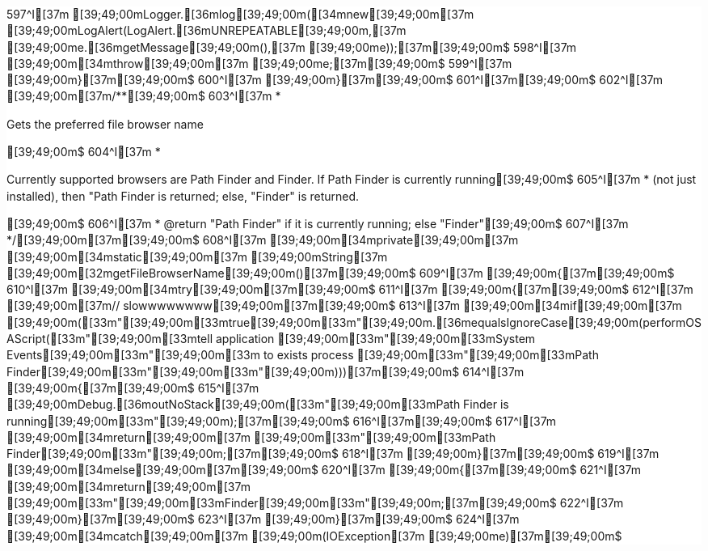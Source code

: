    597^I[37m            [39;49;00mLogger.[36mlog[39;49;00m([34mnew[39;49;00m[37m [39;49;00mLogAlert(LogAlert.[36mUNREPEATABLE[39;49;00m,[37m [39;49;00me.[36mgetMessage[39;49;00m(),[37m [39;49;00me));[37m[39;49;00m$
   598^I[37m            [39;49;00m[34mthrow[39;49;00m[37m [39;49;00me;[37m[39;49;00m$
   599^I[37m        [39;49;00m}[37m[39;49;00m$
   600^I[37m    [39;49;00m}[37m[39;49;00m$
   601^I[37m[39;49;00m$
   602^I[37m    [39;49;00m[37m/**[39;49;00m$
   603^I[37m     * <p>Gets the preferred file browser name</p>[39;49;00m$
   604^I[37m     * <p>Currently supported browsers are Path Finder and Finder. If Path Finder is currently running[39;49;00m$
   605^I[37m     * (not just installed), then "Path Finder is returned; else, "Finder" is returned.</p>[39;49;00m$
   606^I[37m     * @return "Path Finder" if it is currently running; else "Finder"[39;49;00m$
   607^I[37m     */[39;49;00m[37m[39;49;00m$
   608^I[37m    [39;49;00m[34mprivate[39;49;00m[37m [39;49;00m[34mstatic[39;49;00m[37m [39;49;00mString[37m [39;49;00m[32mgetFileBrowserName[39;49;00m()[37m[39;49;00m$
   609^I[37m    [39;49;00m{[37m[39;49;00m$
   610^I[37m        [39;49;00m[34mtry[39;49;00m[37m[39;49;00m$
   611^I[37m        [39;49;00m{[37m[39;49;00m$
   612^I[37m            [39;49;00m[37m// slowwwwwwww[39;49;00m[37m[39;49;00m$
   613^I[37m            [39;49;00m[34mif[39;49;00m[37m [39;49;00m([33m"[39;49;00m[33mtrue[39;49;00m[33m"[39;49;00m.[36mequalsIgnoreCase[39;49;00m(performOSAScript([33m"[39;49;00m[33mtell application [39;49;00m[33m\"[39;49;00m[33mSystem Events[39;49;00m[33m\"[39;49;00m[33m to exists process [39;49;00m[33m\"[39;49;00m[33mPath Finder[39;49;00m[33m\"[39;49;00m[33m"[39;49;00m)))[37m[39;49;00m$
   614^I[37m            [39;49;00m{[37m[39;49;00m$
   615^I[37m                [39;49;00mDebug.[36moutNoStack[39;49;00m([33m"[39;49;00m[33mPath Finder is running[39;49;00m[33m"[39;49;00m);[37m[39;49;00m$
   616^I[37m[39;49;00m$
   617^I[37m                [39;49;00m[34mreturn[39;49;00m[37m [39;49;00m[33m"[39;49;00m[33mPath Finder[39;49;00m[33m"[39;49;00m;[37m[39;49;00m$
   618^I[37m            [39;49;00m}[37m[39;49;00m$
   619^I[37m            [39;49;00m[34melse[39;49;00m[37m[39;49;00m$
   620^I[37m            [39;49;00m{[37m[39;49;00m$
   621^I[37m                [39;49;00m[34mreturn[39;49;00m[37m [39;49;00m[33m"[39;49;00m[33mFinder[39;49;00m[33m"[39;49;00m;[37m[39;49;00m$
   622^I[37m            [39;49;00m}[37m[39;49;00m$
   623^I[37m        [39;49;00m}[37m[39;49;00m$
   624^I[37m        [39;49;00m[34mcatch[39;49;00m[37m [39;49;00m(IOException[37m [39;49;00me)[37m[39;49;00m$
